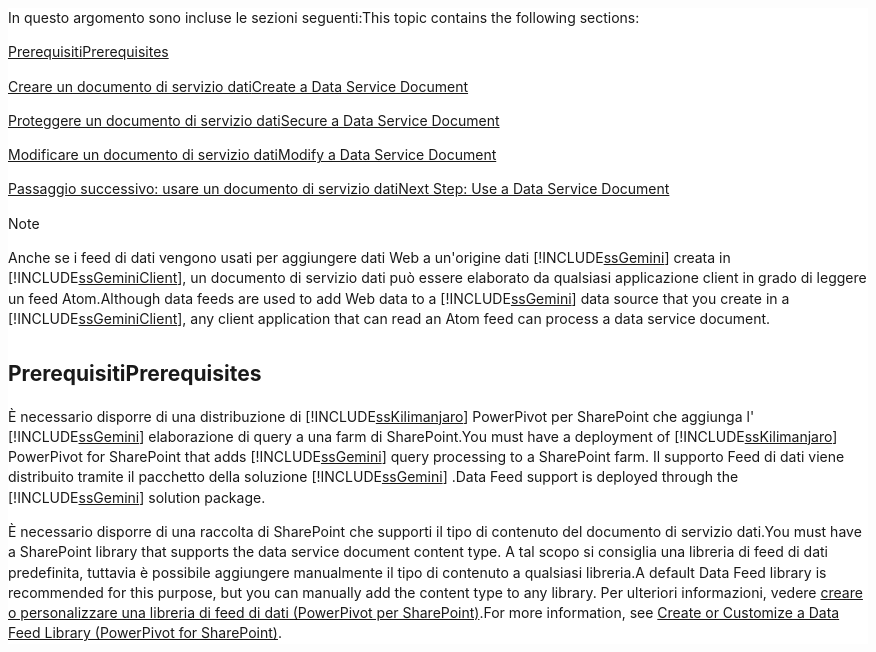  <span data-ttu-id="5c75c-110">In questo argomento sono incluse le sezioni seguenti:</span><span class="sxs-lookup"><span data-stu-id="5c75c-110">This topic contains the following sections:</span></span>  
  
 [<span data-ttu-id="5c75c-111">Prerequisiti</span><span class="sxs-lookup"><span data-stu-id="5c75c-111">Prerequisites</span></span>](#prereq)  
  
 [<span data-ttu-id="5c75c-112">Creare un documento di servizio dati</span><span class="sxs-lookup"><span data-stu-id="5c75c-112">Create a Data Service Document</span></span>](#createdsdoc)  
  
 [<span data-ttu-id="5c75c-113">Proteggere un documento di servizio dati</span><span class="sxs-lookup"><span data-stu-id="5c75c-113">Secure a Data Service Document</span></span>](#securedsdoc)  
  
 [<span data-ttu-id="5c75c-114">Modificare un documento di servizio dati</span><span class="sxs-lookup"><span data-stu-id="5c75c-114">Modify a Data Service Document</span></span>](#modifydsdoc)  
  
 [<span data-ttu-id="5c75c-115">Passaggio successivo: usare un documento di servizio dati</span><span class="sxs-lookup"><span data-stu-id="5c75c-115">Next Step: Use a Data Service Document</span></span>](#usedsdoc)  
  
> [!NOTE]  
>  <span data-ttu-id="5c75c-116">Anche se i feed di dati vengono usati per aggiungere dati Web a un'origine dati [!INCLUDE[ssGemini](../../includes/ssgemini-md.md)] creata in [!INCLUDE[ssGeminiClient](../../includes/ssgeminiclient-md.md)], un documento di servizio dati può essere elaborato da qualsiasi applicazione client in grado di leggere un feed Atom.</span><span class="sxs-lookup"><span data-stu-id="5c75c-116">Although data feeds are used to add Web data to a [!INCLUDE[ssGemini](../../includes/ssgemini-md.md)] data source that you create in a [!INCLUDE[ssGeminiClient](../../includes/ssgeminiclient-md.md)], any client application that can read an Atom feed can process a data service document.</span></span>  
  
##  <a name="prerequisites"></a><a name="prereq"></a> <span data-ttu-id="5c75c-117">Prerequisiti</span><span class="sxs-lookup"><span data-stu-id="5c75c-117">Prerequisites</span></span>  
 <span data-ttu-id="5c75c-118">È necessario disporre di una distribuzione di [!INCLUDE[ssKilimanjaro](../../includes/sskilimanjaro-md.md)] PowerPivot per SharePoint che aggiunga l' [!INCLUDE[ssGemini](../../includes/ssgemini-md.md)] elaborazione di query a una farm di SharePoint.</span><span class="sxs-lookup"><span data-stu-id="5c75c-118">You must have a deployment of [!INCLUDE[ssKilimanjaro](../../includes/sskilimanjaro-md.md)] PowerPivot for SharePoint that adds [!INCLUDE[ssGemini](../../includes/ssgemini-md.md)] query processing to a SharePoint farm.</span></span> <span data-ttu-id="5c75c-119">Il supporto Feed di dati viene distribuito tramite il pacchetto della soluzione [!INCLUDE[ssGemini](../../includes/ssgemini-md.md)] .</span><span class="sxs-lookup"><span data-stu-id="5c75c-119">Data Feed support is deployed through the [!INCLUDE[ssGemini](../../includes/ssgemini-md.md)] solution package.</span></span>  
  
 <span data-ttu-id="5c75c-120">È necessario disporre di una raccolta di SharePoint che supporti il tipo di contenuto del documento di servizio dati.</span><span class="sxs-lookup"><span data-stu-id="5c75c-120">You must have a SharePoint library that supports the data service document content type.</span></span> <span data-ttu-id="5c75c-121">A tal scopo si consiglia una libreria di feed di dati predefinita, tuttavia è possibile aggiungere manualmente il tipo di contenuto a qualsiasi libreria.</span><span class="sxs-lookup"><span data-stu-id="5c75c-121">A default Data Feed library is recommended for this purpose, but you can manually add the content type to any library.</span></span> <span data-ttu-id="5c75c-122">Per ulteriori informazioni, vedere [creare o personalizzare una libreria di feed di dati &#40;PowerPivot per SharePoint&#41;](create-or-customize-a-data-feed-library-power-pivot-for-sharepoint.md).</span><span class="sxs-lookup"><span data-stu-id="5c75c-122">For more information, see [Create or Customize a Data Feed Library &#40;PowerPivot for SharePoint&#41;](create-or-customize-a-data-feed-library-power-pivot-for-sharepoint.md).</span></span>  
  